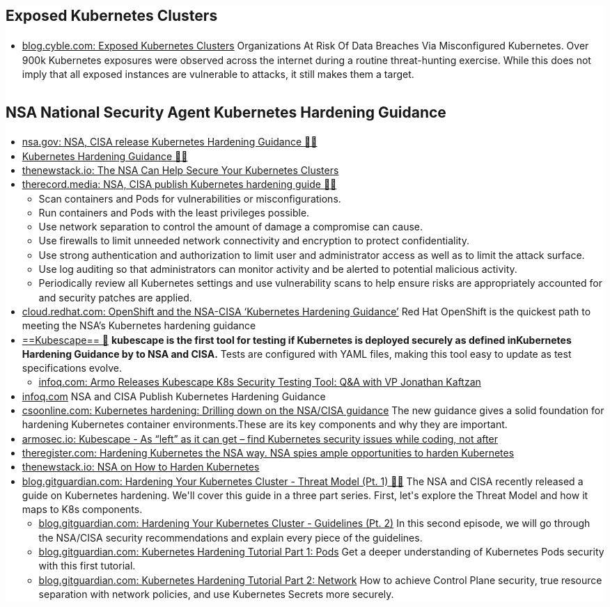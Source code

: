 ## Exposed Kubernetes Clusters

- [blog.cyble.com: Exposed Kubernetes Clusters](https://blog.cyble.com/2022/06/27/exposed-kubernetes-clusters/) Organizations At Risk Of Data Breaches Via Misconfigured Kubernetes. Over 900k Kubernetes exposures were observed across the internet during a routine threat-hunting exercise. While this does not imply that all exposed instances are vulnerable to attacks, it still makes them a target.

## NSA National Security Agent Kubernetes Hardening Guidance

- [nsa.gov: NSA, CISA release Kubernetes Hardening Guidance 🌟🌟](https://www.nsa.gov/News-Features/Feature-Stories/Article-View/Article/2716980/nsa-cisa-release-kubernetes-hardening-guidance/)
- [Kubernetes Hardening Guidance 🌟🌟](https://media.defense.gov/2021/Aug/03/2002820425/-1/-1/1/CTR_KUBERNETES%20HARDENING%20GUIDANCE.PDF)
- [thenewstack.io: The NSA Can Help Secure Your Kubernetes Clusters](https://thenewstack.io/the-nsa-can-help-you-secure-your-kubernetes-clusters/)
- [therecord.media: NSA, CISA publish Kubernetes hardening guide 🌟🌟](https://therecord.media/nsa-cisa-publish-kubernetes-hardening-guide/)
    - Scan containers and Pods for vulnerabilities or misconfigurations.
    - Run containers and Pods with the least privileges possible.
    - Use network separation to control the amount of damage a compromise can cause.
    - Use firewalls to limit unneeded network connectivity and encryption to protect confidentiality.
    - Use strong authentication and authorization to limit user and administrator access as well as to limit the attack surface.
    - Use log auditing so that administrators can monitor activity and be alerted to potential malicious activity.
    - Periodically review all Kubernetes settings and use vulnerability scans to help ensure risks are appropriately accounted for and security patches are applied.
- [cloud.redhat.com: OpenShift and the NSA-CISA ‘Kubernetes Hardening Guidance’](https://cloud.redhat.com/blogopenshift-and-the-nsa-cisa-kubernetes-hardening-guidance) Red Hat OpenShift is the quickest path to meeting the NSA’s Kubernetes hardening guidance
- [==Kubescape== 🌟](https://github.com/armosec/kubescape) **kubescape is the first tool for testing if Kubernetes is deployed securely as defined inKubernetes Hardening Guidance by to NSA and CISA.** Tests are configured with YAML files, making this tool easy to update as test specifications evolve.
    - [infoq.com: Armo Releases Kubescape K8s Security Testing Tool: Q&A with VP Jonathan Kaftzan](https://www.infoq.com/news/2021/09/kubescape/)
- [infoq.com](https://www.infoq.com/news/2021/09/kubernetes-hardening-guidance/) NSA and CISA Publish Kubernetes Hardening Guidance
- [csoonline.com: Kubernetes hardening: Drilling down on the NSA/CISA guidance](https://www.csoonline.com/article/3629049kubernetes-hardening-drilling-down-on-the-nsa-cisa-guidance.html) The new guidance gives a solid foundation for hardening Kubernetes container environments.These are its key components and why they are important.
- [armosec.io: Kubescape - As “left” as it can get – find Kubernetes security issues while coding, not after](https://www.armosec.io/blogfind-kubernetes-security-issues-while-coding/)
- [theregister.com: Hardening Kubernetes the NSA way. NSA spies ample opportunities to harden Kubernetes](https://www.theregister.com/2022/03/16hardening_kubernetes_the_nsa_way/)
- [thenewstack.io: NSA on How to Harden Kubernetes](https://thenewstack.io/nsa-on-how-to-harden-kubernetes/)
- [blog.gitguardian.com: Hardening Your Kubernetes Cluster - Threat Model (Pt. 1) 🌟🌟](https://blog.gitguardian.com/hardening-your-k8-pt-1/) The NSA and CISA recently released a guide on Kubernetes hardening. We'll cover this guide in a three part series. First, let's explore the Threat Model and how it maps to K8s components.
    - [blog.gitguardian.com: Hardening Your Kubernetes Cluster - Guidelines (Pt. 2)](https://blog.gitguardian.com/hardening-your-k8s-pt-2/) In this second episode, we will go through the NSA/CISA security recommendations and explain every piece of the guidelines.
    - [blog.gitguardian.com: Kubernetes Hardening Tutorial Part 1: Pods](https://blog.gitguardian.com/kubernetes-tutorial-part-1-pods/) Get a deeper understanding of Kubernetes Pods security with this first tutorial.
    - [blog.gitguardian.com: Kubernetes Hardening Tutorial Part 2: Network](https://blog.gitguardian.com/kubernetes-tutorial-part-2-network/) How to achieve Control Plane security, true resource separation with network policies, and use Kubernetes Secrets more securely.